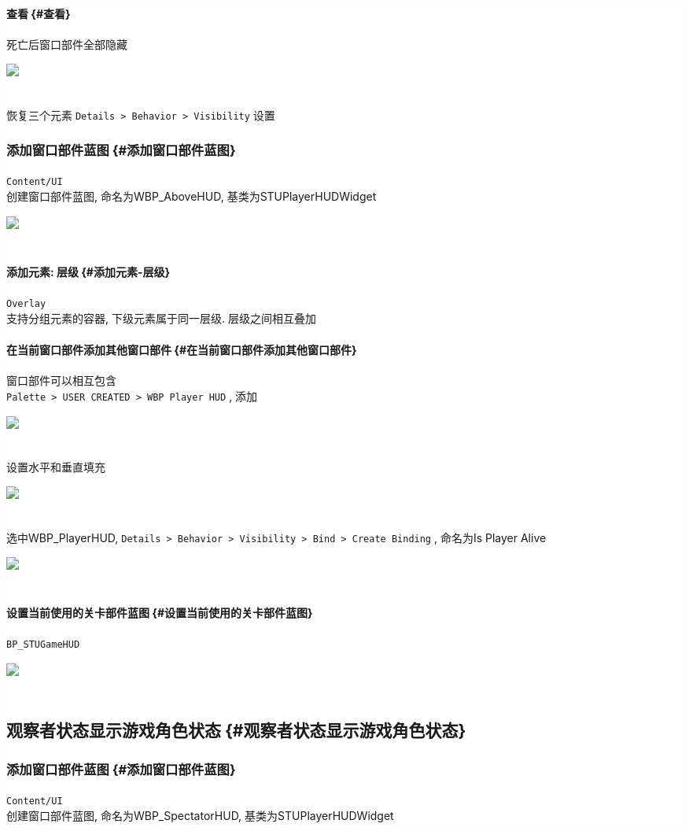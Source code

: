 
#### 查看 {#查看}

死亡后窗口部件全部隐藏 <br/>

<img src="/pic/虚幻运动图表/观察者模式下的窗口部件以及元素动画/hidden-result.png" width="900" /> <br/> <br/>

恢复三个元素 `Details > Behavior > Visibility` 设置 <br/>


### 添加窗口部件蓝图 {#添加窗口部件蓝图}

`Content/UI` <br/>
创建窗口部件蓝图, 命名为WBP_AboveHUD, 基类为STUPlayerHUDWidget <br/>

<img src="/pic/虚幻运动图表/观察者模式下的窗口部件以及元素动画/create-WBP_aboveHUD.png" width="500" /> <br/> <br/>


#### 添加元素: 层级 {#添加元素-层级}

`Overlay` <br/>
支持分组元素的容器, 下级元素属于同一层级. 层级之间相互叠加 <br/>


#### 在当前窗口部件添加其他窗口部件 {#在当前窗口部件添加其他窗口部件}

窗口部件可以相互包含 <br/>
`Palette > USER CREATED > WBP Player HUD` , 添加 <br/>

<img src="/pic/虚幻运动图表/观察者模式下的窗口部件以及元素动画/add-WBP_PlayerHUD.png" width="300" /> <br/> <br/>

设置水平和垂直填充 <br/>

<img src="/pic/虚幻运动图表/观察者模式下的窗口部件以及元素动画/wbp-playerhud-fill.png" width="1000" /> <br/> <br/>

选中WBP_PlayerHUD, `Details > Behavior > Visibility > Bind > Create Binding` , 命名为Is Player Alive <br/>

<img src="/pic/虚幻运动图表/观察者模式下的窗口部件以及元素动画/wbp-abovehud-is-player-alive.png" width="1000" /> <br/> <br/>


#### 设置当前使用的关卡部件蓝图 {#设置当前使用的关卡部件蓝图}

`BP_STUGameHUD` <br/>

<img src="/pic/虚幻运动图表/观察者模式下的窗口部件以及元素动画/use-abovehud.png" width="1000" /> <br/> <br/>


## 观察者状态显示游戏角色状态 {#观察者状态显示游戏角色状态}


### 添加窗口部件蓝图 {#添加窗口部件蓝图}

`Content/UI` <br/>
创建窗口部件蓝图, 命名为WBP_SpectatorHUD, 基类为STUPlayerHUDWidget <br/>
